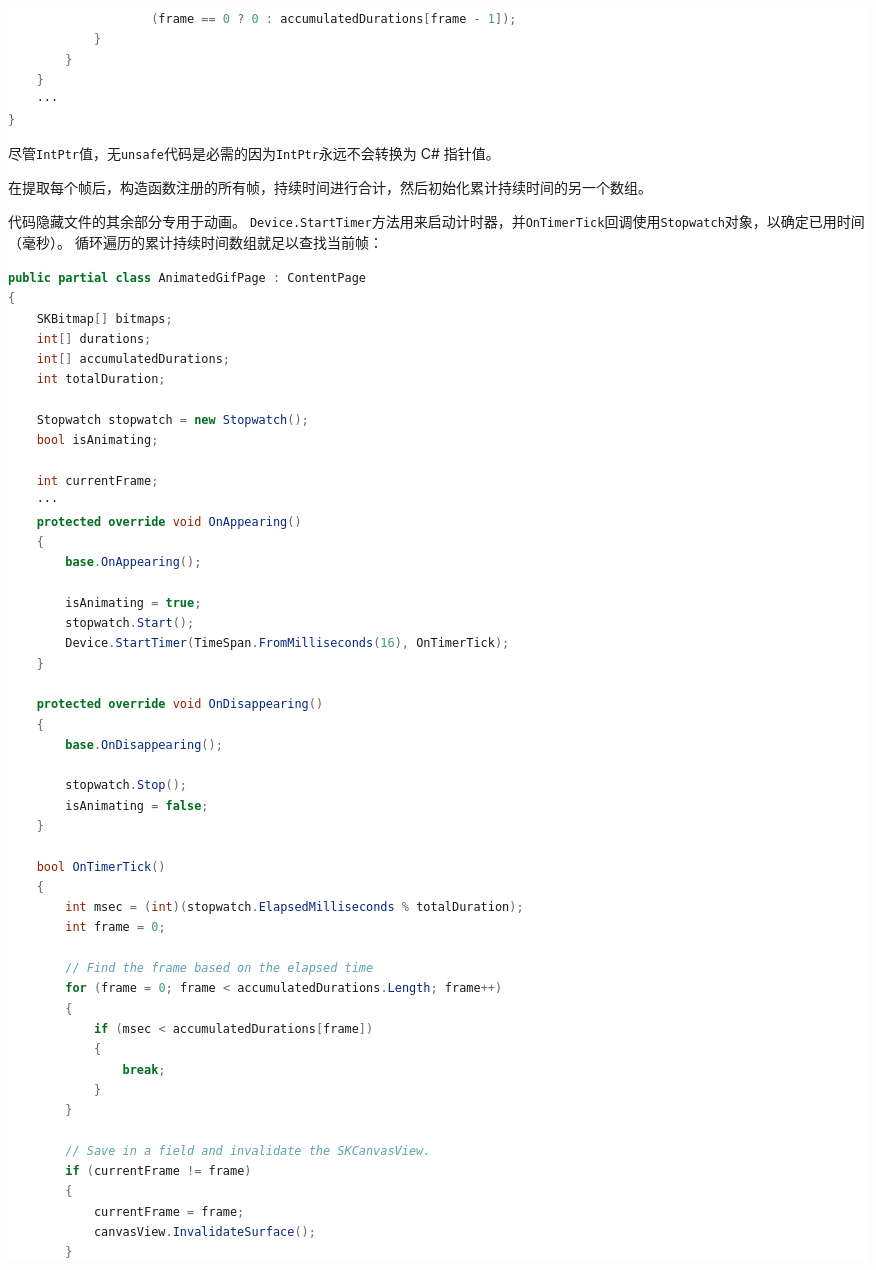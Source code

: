 ```csharp
                    (frame == 0 ? 0 : accumulatedDurations[frame - 1]);
            }
        }
    }
    ···
}
```

尽管`IntPtr`值，无`unsafe`代码是必需的因为`IntPtr`永远不会转换为 C# 指针值。

在提取每个帧后，构造函数注册的所有帧，持续时间进行合计，然后初始化累计持续时间的另一个数组。

代码隐藏文件的其余部分专用于动画。 `Device.StartTimer`方法用来启动计时器，并`OnTimerTick`回调使用`Stopwatch`对象，以确定已用时间 （毫秒）。 循环遍历的累计持续时间数组就足以查找当前帧：

```csharp
public partial class AnimatedGifPage : ContentPage
{
    SKBitmap[] bitmaps;
    int[] durations;
    int[] accumulatedDurations;
    int totalDuration;

    Stopwatch stopwatch = new Stopwatch();
    bool isAnimating;

    int currentFrame;
    ···
    protected override void OnAppearing()
    {
        base.OnAppearing();

        isAnimating = true;
        stopwatch.Start();
        Device.StartTimer(TimeSpan.FromMilliseconds(16), OnTimerTick);
    }

    protected override void OnDisappearing()
    {
        base.OnDisappearing();

        stopwatch.Stop();
        isAnimating = false;
    }

    bool OnTimerTick()
    {
        int msec = (int)(stopwatch.ElapsedMilliseconds % totalDuration);
        int frame = 0;

        // Find the frame based on the elapsed time
        for (frame = 0; frame < accumulatedDurations.Length; frame++)
        {
            if (msec < accumulatedDurations[frame])
            {
                break;
            }
        }

        // Save in a field and invalidate the SKCanvasView.
        if (currentFrame != frame)
        {
            currentFrame = frame;
            canvasView.InvalidateSurface();
        }
```